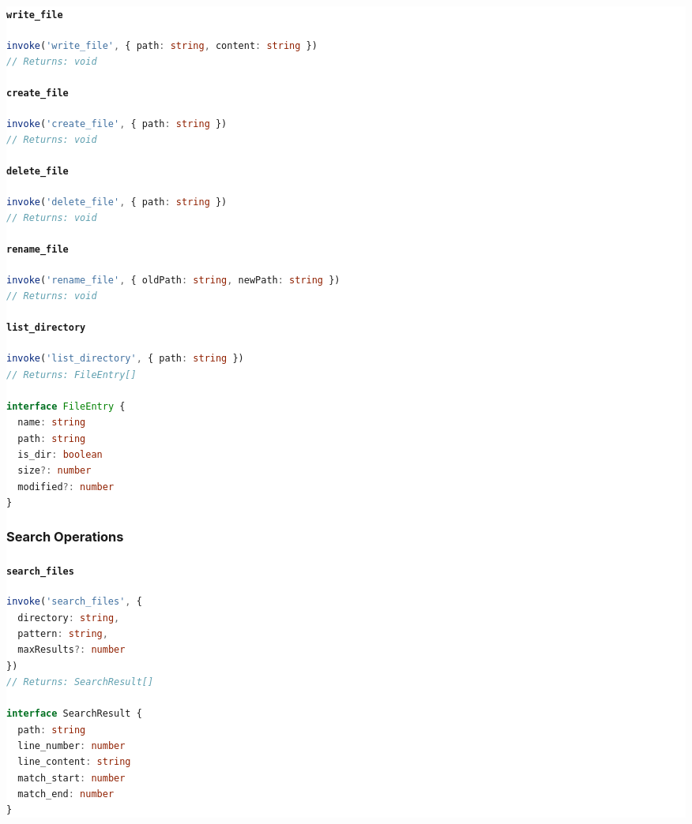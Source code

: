 #### `write_file`
```typescript
invoke('write_file', { path: string, content: string })
// Returns: void
```

#### `create_file`
```typescript
invoke('create_file', { path: string })
// Returns: void
```

#### `delete_file`
```typescript
invoke('delete_file', { path: string })
// Returns: void
```

#### `rename_file`
```typescript
invoke('rename_file', { oldPath: string, newPath: string })
// Returns: void
```

#### `list_directory`
```typescript
invoke('list_directory', { path: string })
// Returns: FileEntry[]

interface FileEntry {
  name: string
  path: string
  is_dir: boolean
  size?: number
  modified?: number
}
```

### Search Operations

#### `search_files`
```typescript
invoke('search_files', { 
  directory: string, 
  pattern: string, 
  maxResults?: number 
})
// Returns: SearchResult[]

interface SearchResult {
  path: string
  line_number: number
  line_content: string
  match_start: number
  match_end: number
}
```
